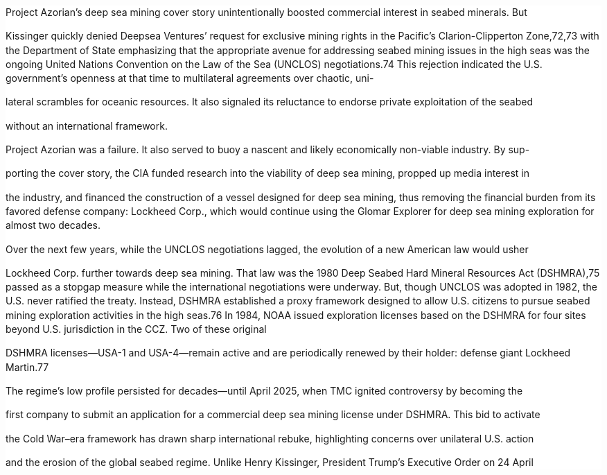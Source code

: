Project Azorian’s deep sea mining cover story unintentionally boosted commercial interest in seabed minerals. But

Kissinger quickly denied Deepsea Ventures’ request for exclusive mining rights in the Pacific’s Clarion-Clipperton
Zone,72,73 with the Department of State emphasizing that the appropriate avenue for addressing seabed mining
issues in the high seas was the ongoing United Nations Convention on the Law of the Sea (UNCLOS) negotiations.74
This rejection indicated the U.S. government’s openness at that time to multilateral agreements over chaotic, uni-

lateral scrambles for oceanic resources. It also signaled its reluctance to endorse private exploitation of the seabed

without an international framework.

Project Azorian was a failure. It also served to buoy a nascent and likely economically non-viable industry. By sup-

porting the cover story, the CIA funded research into the viability of deep sea mining, propped up media interest in

the industry, and financed the construction of a vessel designed for deep sea mining, thus removing the financial
burden from its favored defense company: Lockheed Corp., which would continue using the Glomar Explorer for deep
sea mining exploration for almost two decades.

Over the next few years, while the UNCLOS negotiations lagged, the evolution of a new American law would usher

Lockheed Corp. further towards deep sea mining. That law was the 1980 Deep Seabed Hard Mineral Resources Act
(DSHMRA),75 passed as a stopgap measure while the international negotiations were underway. But, though UNCLOS
was adopted in 1982, the U.S. never ratified the treaty. Instead, DSHMRA established a proxy framework designed
to allow U.S. citizens to pursue seabed mining exploration activities in the high seas.76 In 1984, NOAA issued
exploration licenses based on the DSHMRA for four sites beyond U.S. jurisdiction in the CCZ. Two of these original

DSHMRA licenses—USA-1 and USA-4—remain active and are periodically renewed by their holder: defense giant
Lockheed Martin.77

The regime’s low profile persisted for decades—until April 2025, when TMC ignited controversy by becoming the

first company to submit an application for a commercial deep sea mining license under DSHMRA. This bid to activate

the Cold War–era framework has drawn sharp international rebuke, highlighting concerns over unilateral U.S. action

and the erosion of the global seabed regime. Unlike Henry Kissinger, President Trump’s Executive Order on 24 April
